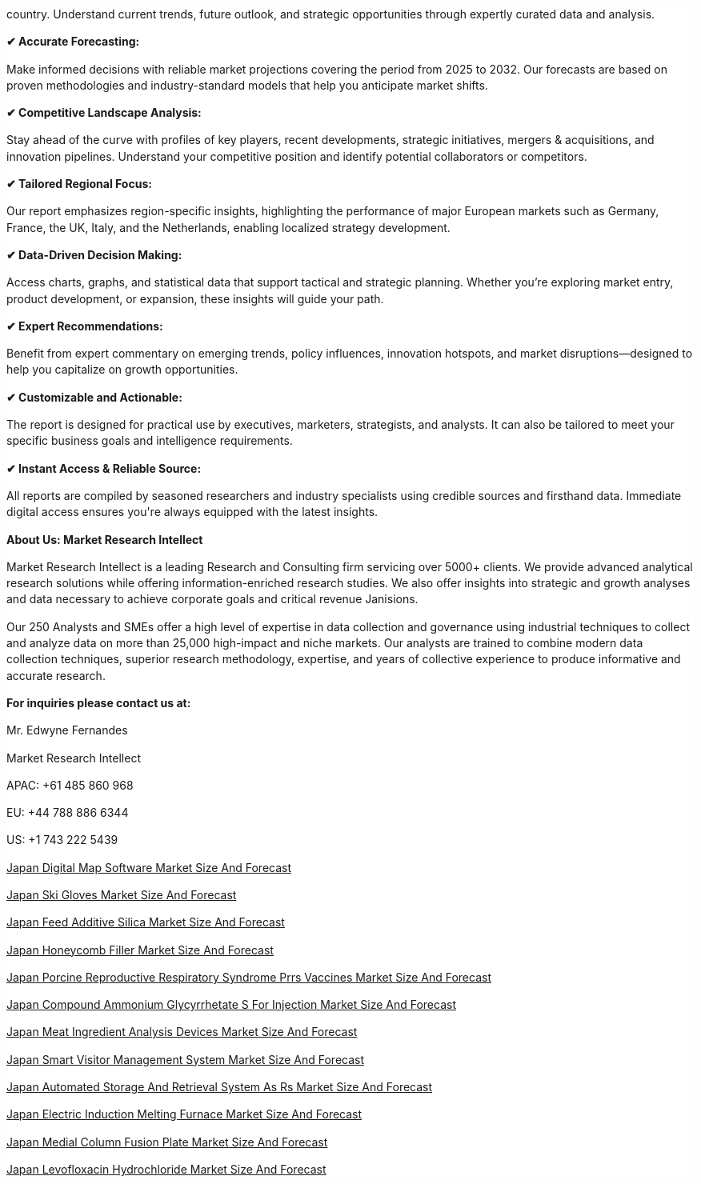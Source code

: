 country. Understand current trends, future outlook, and strategic opportunities through expertly curated data and analysis.</p><p><strong>✔ Accurate Forecasting:</strong></p><p>Make informed decisions with reliable market projections covering the period from 2025 to 2032. Our forecasts are based on proven methodologies and industry-standard models that help you anticipate market shifts.</p><p><strong>✔ Competitive Landscape Analysis:</strong></p><p>Stay ahead of the curve with profiles of key players, recent developments, strategic initiatives, mergers &amp; acquisitions, and innovation pipelines. Understand your competitive position and identify potential collaborators or competitors.</p><p><strong>✔ Tailored Regional Focus:</strong></p><p>Our report emphasizes region-specific insights, highlighting the performance of major European markets such as Germany, France, the UK, Italy, and the Netherlands, enabling localized strategy development.</p><p><strong>✔ Data-Driven Decision Making:</strong></p><p>Access charts, graphs, and statistical data that support tactical and strategic planning. Whether you&rsquo;re exploring market entry, product development, or expansion, these insights will guide your path.</p><p><strong>✔ Expert Recommendations:</strong></p><p>Benefit from expert commentary on emerging trends, policy influences, innovation hotspots, and market disruptions&mdash;designed to help you capitalize on growth opportunities.</p><p><strong>✔ Customizable and Actionable:</strong></p><p>The report is designed for practical use by executives, marketers, strategists, and analysts. It can also be tailored to meet your specific business goals and intelligence requirements.</p><p><strong>✔ Instant Access &amp; Reliable Source:</strong></p><p>All reports are compiled by seasoned researchers and industry specialists using credible sources and firsthand data. Immediate digital access ensures you're always equipped with the latest insights.</p><p><strong><span class="font-[700]">About Us: Market Research Intellect</span></strong></p><p><span class="">Market Research Intellect is a leading Research and Consulting firm servicing over 5000+ clients. We provide advanced analytical research solutions while offering information-enriched research studies.&nbsp;</span>We also offer insights into strategic and growth analyses and data necessary to achieve corporate goals and critical revenue Janisions.</p><p><span class="">Our 250 Analysts and SMEs offer a high level of expertise in data collection and governance using industrial techniques to collect and analyze data on more than 25,000 high-impact and niche markets. Our analysts are trained to combine modern data collection techniques, superior research methodology, expertise, and years of collective experience to produce informative and accurate research.</span></p><p><strong>For inquiries please contact us at:</strong></p><p>Mr. Edwyne Fernandes</p><p>Market Research Intellect</p><p>APAC: +61 485 860 968</p><p>EU: +44 788 886 6344</p><p>US: +1 743 222 5439</p><p><a href="https://github.com/Khanmiraa/Talk/blob/main/Digital-Map-Software-Market/Digital-Map-Software-Market.md">Japan Digital Map Software Market Size And Forecast</a></p><p><a href="https://github.com/Khanmiraa/Tab/blob/main/Ski-Gloves-Market/Ski-Gloves-Market.md">Japan Ski Gloves Market Size And Forecast</a></p><p><a href="https://github.com/Khanmiraa/Mark/blob/main/Feed-Additive-Silica-Market/Feed-Additive-Silica-Market.md">Japan Feed Additive Silica Market Size And Forecast</a></p><p><a href="https://github.com/Khanmiraa/Import/blob/main/Honeycomb-Filler-Market/Honeycomb-Filler-Market.md">Japan Honeycomb Filler Market Size And Forecast</a></p><p><a href="https://github.com/Khanmiraa/Forecast/blob/main/Porcine-Reproductive-Respiratory-Syndrome-Prrs-Vaccines-Market/Porcine-Reproductive-Respiratory-Syndrome-Prrs-Vaccines-Market.md">Japan Porcine Reproductive Respiratory Syndrome Prrs Vaccines Market Size And Forecast</a></p><p><a href="https://github.com/Khanmiraa/idea/blob/main/Compound-Ammonium-Glycyrrhetate-S-For-Injection-Market/Compound-Ammonium-Glycyrrhetate-S-For-Injection-Market.md">Japan Compound Ammonium Glycyrrhetate S For Injection Market Size And Forecast</a></p><p><a href="https://github.com/Khanmiraa/Arc/blob/main/Meat-Ingredient-Analysis-Devices-Market/Meat-Ingredient-Analysis-Devices-Market.md">Japan Meat Ingredient Analysis Devices Market Size And Forecast</a></p><p><a href="https://github.com/Khanmiraa/Audit/blob/main/Smart-Visitor-Management-System-Market/Smart-Visitor-Management-System-Market.md">Japan Smart Visitor Management System Market Size And Forecast</a></p><p><a href="https://github.com/Khanmiraa/Audio/blob/main/Automated-Storage-And-Retrieval-System-As-Rs-Market/Automated-Storage-And-Retrieval-System-As-Rs-Market.md">Japan Automated Storage And Retrieval System As Rs Market Size And Forecast</a></p><p><a href="https://github.com/Khanmiraa/Curl/blob/main/Electric-Induction-Melting-Furnace-Market/Electric-Induction-Melting-Furnace-Market.md">Japan Electric Induction Melting Furnace Market Size And Forecast</a></p><p><a href="https://github.com/Khanmiraa/Silver/blob/main/Medial-Column-Fusion-Plate-Market/Medial-Column-Fusion-Plate-Market.md">Japan Medial Column Fusion Plate Market Size And Forecast</a></p><p><a href="https://github.com/Khanmiraa/Doll/blob/main/Levofloxacin-Hydrochloride-Market/Levofloxacin-Hydrochloride-Market.md">Japan Levofloxacin Hydrochloride Market Size And Forecast</a></p>
